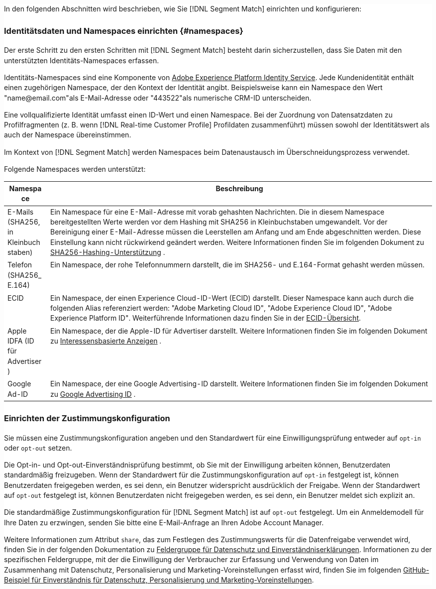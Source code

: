 In den folgenden Abschnitten wird beschrieben, wie Sie [!DNL Segment Match] einrichten und konfigurieren:

### Identitätsdaten und Namespaces einrichten {#namespaces}

Der erste Schritt zu den ersten Schritten mit [!DNL Segment Match] besteht darin sicherzustellen, dass Sie Daten mit den unterstützten Identitäts-Namespaces erfassen.

Identitäts-Namespaces sind eine Komponente von [Adobe Experience Platform Identity Service](../../identity-service/home.md). Jede Kundenidentität enthält einen zugehörigen Namespace, der den Kontext der Identität angibt. Beispielsweise kann ein Namespace den Wert &quot;name<span>@email.com&quot;als E-Mail-Adresse oder &quot;443522&quot;als numerische CRM-ID unterscheiden.

Eine vollqualifizierte Identität umfasst einen ID-Wert und einen Namespace. Bei der Zuordnung von Datensatzdaten zu Profilfragmenten (z. B. wenn [!DNL Real-time Customer Profile] Profildaten zusammenführt) müssen sowohl der Identitätswert als auch der Namespace übereinstimmen.

Im Kontext von [!DNL Segment Match] werden Namespaces beim Datenaustausch im Überschneidungsprozess verwendet.

Folgende Namespaces werden unterstützt:

| Namespace | Beschreibung |
| --------- | ----------- |
| E-Mails (SHA256, in Kleinbuchstaben) | Ein Namespace für eine E-Mail-Adresse mit vorab gehashten Nachrichten. Die in diesem Namespace bereitgestellten Werte werden vor dem Hashing mit SHA256 in Kleinbuchstaben umgewandelt. Vor der Bereinigung einer E-Mail-Adresse müssen die Leerstellen am Anfang und am Ende abgeschnitten werden. Diese Einstellung kann nicht rückwirkend geändert werden. Weitere Informationen finden Sie im folgenden Dokument zu [SHA256-Hashing-Unterstützung](https://experienceleague.adobe.com/docs/id-service/using/reference/hashing-support.html?lang=en#hashing-support) . |
| Telefon (SHA256_E.164) | Ein Namespace, der rohe Telefonnummern darstellt, die im SHA256- und E.164-Format gehasht werden müssen. |
| ECID | Ein Namespace, der einen Experience Cloud-ID-Wert (ECID) darstellt. Dieser Namespace kann auch durch die folgenden Alias referenziert werden: &quot;Adobe Marketing Cloud ID&quot;, &quot;Adobe Experience Cloud ID&quot;, &quot;Adobe Experience Platform ID&quot;. Weiterführende Informationen dazu finden Sie in der [ECID-Übersicht](../../identity-service/ecid.md). |
| Apple IDFA (ID für Advertiser) | Ein Namespace, der die Apple-ID für Advertiser darstellt. Weitere Informationen finden Sie im folgenden Dokument zu [Interessensbasierte Anzeigen](https://support.apple.com/de-de/HT202074) . |
| Google Ad-ID | Ein Namespace, der eine Google Advertising-ID darstellt. Weitere Informationen finden Sie im folgenden Dokument zu [Google Advertising ID](https://support.google.com/googleplay/android-developer/answer/6048248?hl=en) . |

### Einrichten der Zustimmungskonfiguration

Sie müssen eine Zustimmungskonfiguration angeben und den Standardwert für eine Einwilligungsprüfung entweder auf `opt-in` oder `opt-out` setzen.

Die Opt-in- und Opt-out-Einverständnisprüfung bestimmt, ob Sie mit der Einwilligung arbeiten können, Benutzerdaten standardmäßig freizugeben. Wenn der Standardwert für die Zustimmungskonfiguration auf `opt-in` festgelegt ist, können Benutzerdaten freigegeben werden, es sei denn, ein Benutzer widerspricht ausdrücklich der Freigabe. Wenn der Standardwert auf `opt-out` festgelegt ist, können Benutzerdaten nicht freigegeben werden, es sei denn, ein Benutzer meldet sich explizit an.

Die standardmäßige Zustimmungskonfiguration für [!DNL Segment Match] ist auf `opt-out` festgelegt. Um ein Anmeldemodell für Ihre Daten zu erzwingen, senden Sie bitte eine E-Mail-Anfrage an Ihren Adobe Account Manager.

Weitere Informationen zum Attribut `share`, das zum Festlegen des Zustimmungswerts für die Datenfreigabe verwendet wird, finden Sie in der folgenden Dokumentation zu [Feldergruppe für Datenschutz und Einverständniserklärungen](../../xdm/field-groups/profile/consents.md). Informationen zu der spezifischen Feldergruppe, mit der die Einwilligung der Verbraucher zur Erfassung und Verwendung von Daten im Zusammenhang mit Datenschutz, Personalisierung und Marketing-Voreinstellungen erfasst wird, finden Sie im folgenden [GitHub-Beispiel für Einverständnis für Datenschutz, Personalisierung und Marketing-Voreinstellungen](https://github.com/adobe/xdm/blob/master/docs/reference/datatypes/consent/consent-preferences.schema.md).
